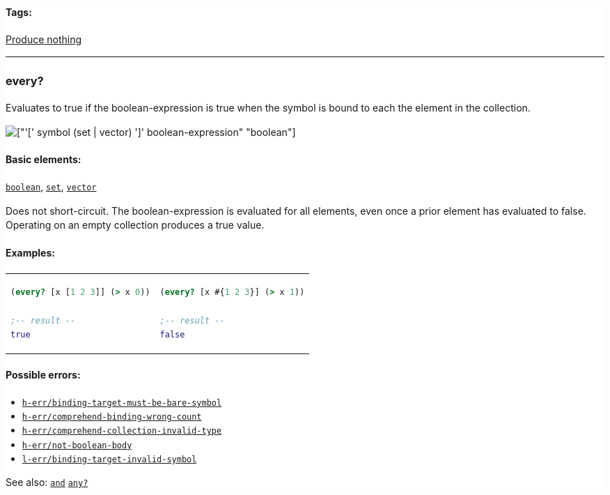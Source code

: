 #### Tags:

 [Produce nothing](halite-nothing-out-reference.md)

---
### <a name="every_Q"></a>every?

Evaluates to true if the boolean-expression is true when the symbol is bound to each the element in the collection.

![["'[' symbol (set | vector) ']' boolean-expression" "boolean"]](./halite-bnf-diagrams/op/every%3F-0.svg)

#### Basic elements:

[`boolean`](halite-basic-syntax-reference.md#boolean), [`set`](halite-basic-syntax-reference.md#set), [`vector`](halite-basic-syntax-reference.md#vector)

Does not short-circuit. The boolean-expression is evaluated for all elements, even once a prior element has evaluated to false. Operating on an empty collection produces a true value.

#### Examples:

<table><tr><td colspan="2">

```clojure
(every? [x [1 2 3]] (> x 0))

;-- result --
true
```

</td><td colspan="2">

```clojure
(every? [x #{1 2 3}] (> x 1))

;-- result --
false
```

</td></tr></table>

#### Possible errors:

* [`h-err/binding-target-must-be-bare-symbol`](halite-err-id-reference.md#h-err/binding-target-must-be-bare-symbol)
* [`h-err/comprehend-binding-wrong-count`](halite-err-id-reference.md#h-err/comprehend-binding-wrong-count)
* [`h-err/comprehend-collection-invalid-type`](halite-err-id-reference.md#h-err/comprehend-collection-invalid-type)
* [`h-err/not-boolean-body`](halite-err-id-reference.md#h-err/not-boolean-body)
* [`l-err/binding-target-invalid-symbol`](halite-err-id-reference.md#l-err/binding-target-invalid-symbol)

See also: [`and`](#and) [`any?`](#any_Q)
